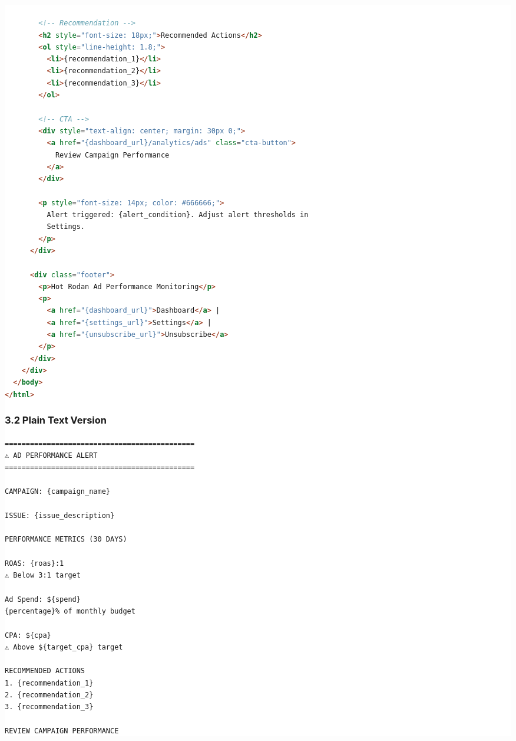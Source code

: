 ```html

        <!-- Recommendation -->
        <h2 style="font-size: 18px;">Recommended Actions</h2>
        <ol style="line-height: 1.8;">
          <li>{recommendation_1}</li>
          <li>{recommendation_2}</li>
          <li>{recommendation_3}</li>
        </ol>

        <!-- CTA -->
        <div style="text-align: center; margin: 30px 0;">
          <a href="{dashboard_url}/analytics/ads" class="cta-button">
            Review Campaign Performance
          </a>
        </div>

        <p style="font-size: 14px; color: #666666;">
          Alert triggered: {alert_condition}. Adjust alert thresholds in
          Settings.
        </p>
      </div>

      <div class="footer">
        <p>Hot Rodan Ad Performance Monitoring</p>
        <p>
          <a href="{dashboard_url}">Dashboard</a> |
          <a href="{settings_url}">Settings</a> |
          <a href="{unsubscribe_url}">Unsubscribe</a>
        </p>
      </div>
    </div>
  </body>
</html>
```

### 3.2 Plain Text Version

```
=============================================
⚠ AD PERFORMANCE ALERT
=============================================

CAMPAIGN: {campaign_name}

ISSUE: {issue_description}

PERFORMANCE METRICS (30 DAYS)

ROAS: {roas}:1
⚠ Below 3:1 target

Ad Spend: ${spend}
{percentage}% of monthly budget

CPA: ${cpa}
⚠ Above ${target_cpa} target

RECOMMENDED ACTIONS
1. {recommendation_1}
2. {recommendation_2}
3. {recommendation_3}

REVIEW CAMPAIGN PERFORMANCE
```